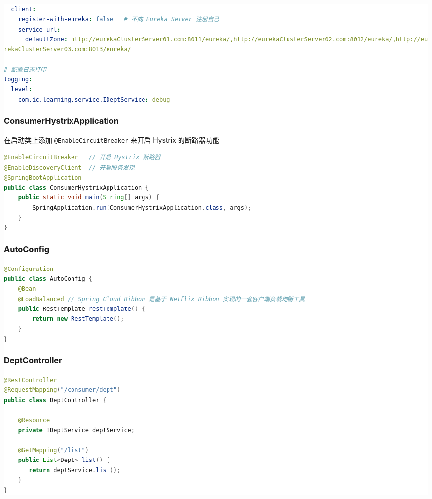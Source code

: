 ``` yml
  client:
    register-with-eureka: false   # 不向 Eureka Server 注册自己
    service-url:
      defaultZone: http://eurekaClusterServer01.com:8011/eureka/,http://eurekaClusterServer02.com:8012/eureka/,http://eurekaClusterServer03.com:8013/eureka/

# 配置日志打印
logging:
  level:
    com.ic.learning.service.IDeptService: debug


```

### ConsumerHystrixApplication

在启动类上添加 `@EnableCircuitBreaker` 来开启 Hystrix 的断路器功能

``` java
@EnableCircuitBreaker   // 开启 Hystrix 断路器
@EnableDiscoveryClient  // 开启服务发现
@SpringBootApplication
public class ConsumerHystrixApplication {
    public static void main(String[] args) {
        SpringApplication.run(ConsumerHystrixApplication.class, args);
    }
}
```

### AutoConfig

``` java
@Configuration
public class AutoConfig {
    @Bean
    @LoadBalanced // Spring Cloud Ribbon 是基于 Netflix Ribbon 实现的一套客户端负载均衡工具
    public RestTemplate restTemplate() {
        return new RestTemplate();
    }
}
```

### DeptController

``` java
@RestController
@RequestMapping("/consumer/dept")
public class DeptController {

    @Resource
    private IDeptService deptService;

    @GetMapping("/list")
    public List<Dept> list() {
       return deptService.list();
    }
}
```
